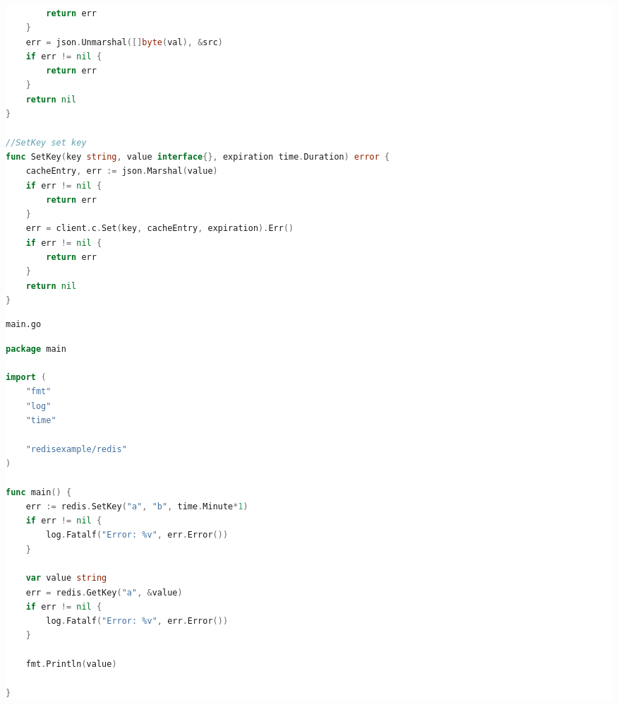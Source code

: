 ```go
		return err
	}
	err = json.Unmarshal([]byte(val), &src)
	if err != nil {
		return err
	}
	return nil
}

//SetKey set key
func SetKey(key string, value interface{}, expiration time.Duration) error {
	cacheEntry, err := json.Marshal(value)
	if err != nil {
		return err
	}
	err = client.c.Set(key, cacheEntry, expiration).Err()
	if err != nil {
		return err
	}
	return nil
}
```

`main.go`

```go
package main

import (
	"fmt"
	"log"
	"time"

	"redisexample/redis"
)

func main() {
	err := redis.SetKey("a", "b", time.Minute*1)
	if err != nil {
		log.Fatalf("Error: %v", err.Error())
	}

	var value string
	err = redis.GetKey("a", &value)
	if err != nil {
		log.Fatalf("Error: %v", err.Error())
	}

	fmt.Println(value)

}
```
